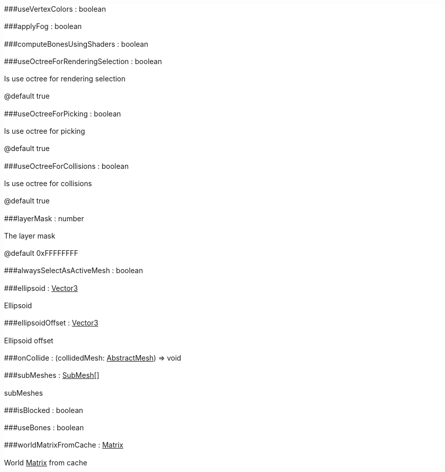 

###useVertexColors : boolean



###applyFog : boolean



###computeBonesUsingShaders : boolean



###useOctreeForRenderingSelection : boolean

Is use octree for rendering selection

@default true

###useOctreeForPicking : boolean

Is use octree for picking

@default true

###useOctreeForCollisions : boolean

Is use octree for collisions

@default true

###layerMask : number

The layer mask

@default 0xFFFFFFFF

###alwaysSelectAsActiveMesh : boolean



###ellipsoid : [Vector3](/classes/2.2-alpha/Vector3)

Ellipsoid

###ellipsoidOffset : [Vector3](/classes/2.2-alpha/Vector3)

Ellipsoid offset

###onCollide : (collidedMesh: [AbstractMesh](/classes/2.2-alpha/AbstractMesh)) =&gt; void



###subMeshes : [SubMesh](/classes/2.2-alpha/SubMesh)[]

subMeshes

###isBlocked : boolean



###useBones : boolean



###worldMatrixFromCache : [Matrix](/classes/2.2-alpha/Matrix)

World [Matrix](/classes/2.2-alpha/Matrix) from cache
